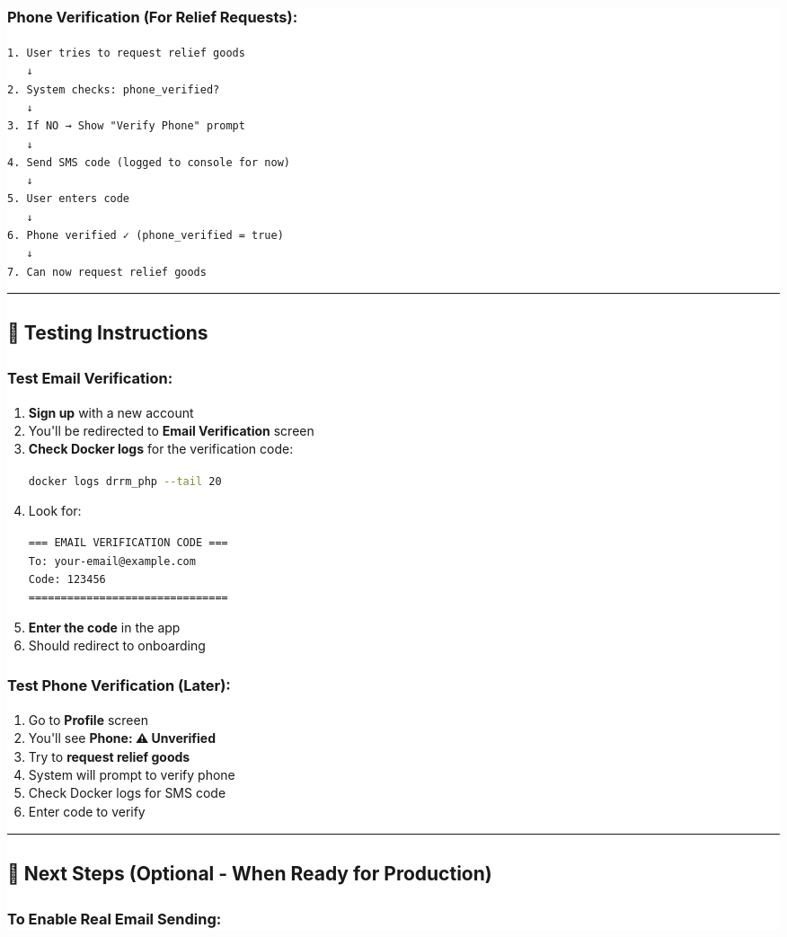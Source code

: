 ### Phone Verification (For Relief Requests):
```
1. User tries to request relief goods
   ↓
2. System checks: phone_verified?
   ↓
3. If NO → Show "Verify Phone" prompt
   ↓
4. Send SMS code (logged to console for now)
   ↓
5. User enters code
   ↓
6. Phone verified ✓ (phone_verified = true)
   ↓
7. Can now request relief goods
```

---

## 📝 Testing Instructions

### Test Email Verification:
1. **Sign up** with a new account
2. You'll be redirected to **Email Verification** screen
3. **Check Docker logs** for the verification code:
   ```bash
   docker logs drrm_php --tail 20
   ```
4. Look for:
   ```
   === EMAIL VERIFICATION CODE ===
   To: your-email@example.com
   Code: 123456
   ===============================
   ```
5. **Enter the code** in the app
6. Should redirect to onboarding

### Test Phone Verification (Later):
1. Go to **Profile** screen
2. You'll see **Phone: ⚠️ Unverified**
3. Try to **request relief goods**
4. System will prompt to verify phone
5. Check Docker logs for SMS code
6. Enter code to verify

---

## 🔧 Next Steps (Optional - When Ready for Production)

### To Enable Real Email Sending:

